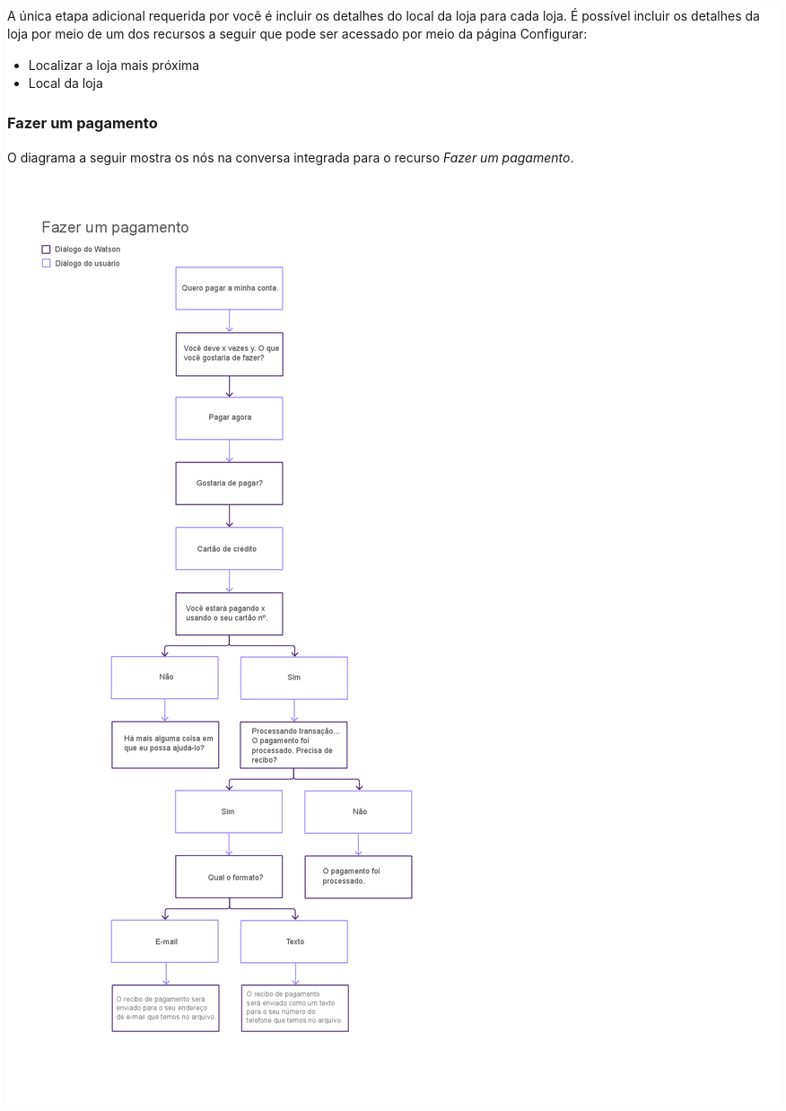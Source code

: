 A única etapa adicional requerida por você é incluir os detalhes do local da loja para cada loja. É possível incluir os detalhes da loja por meio de um dos
recursos a seguir que pode ser acessado por meio da página Configurar:

- Localizar a loja mais próxima
- Local da loja

### Fazer um pagamento

O diagrama a seguir mostra os nós na conversa integrada para o recurso *Fazer um pagamento*.

![Mostra os nós do diálogo.](images/makeAPayment.png)
